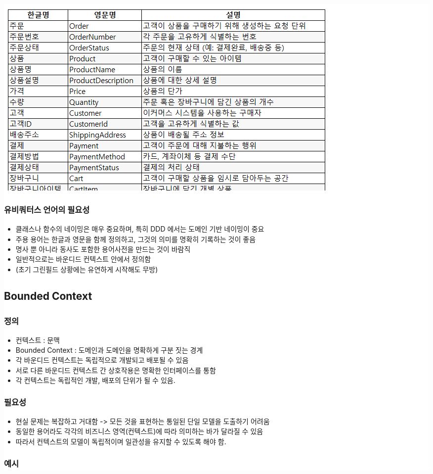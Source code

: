 ![](/assets/images/20250702_001_004.png)  

### 유비쿼터스 언어의 필요성  

- 클래스나 함수의 네이밍은 매우 중요하며, 특히 DDD 에서는 도메인 기반 네이밍이 중요  
- 주용 용어는 한글과 영문을 함께 정의하고, 그것의 의미를 명확히 기록하는 것이 좋음  
- 명사 뿐 아니라 동사도 포함한 용어사전을 만드는 것이 바람직  
- 일반적으로는 바운디드 컨텍스트 안에서 정의함  
- (초기 그린필드 상황에는 유연하게 시작해도 무방)  

## Bounded Context  

### 정의  

- 컨텍스트 : 문맥  
- Bounded Context : 도메인과 도메인을 명확하게 구분 짓는 경계  
- 각 바운디드 컨텍스트는 독립적으로 개발되고 배포될 수 있음  
- 서로 다른 바운디드 컨텍스트 간 상호작용은 명확한 인터페이스를 통함  
- 각 컨텍스트는 독립적인 개발, 배포의 단위가 될 수 있음.  

### 필요성  

- 현실 문제는 복잡하고 거대함 -> 모든 것을 표현하는 통일된 단일 모델을 도출하기 어려움  
- 동일한 용어라도 각각의 비즈니스 영역(컨텍스트)에 따라 의미하는 바가 달라질 수 있음  
- 따라서 컨텍스트의 모델이 독립적이며 일관성을 유지할 수 있도록 해야 함.  

### 예시  
